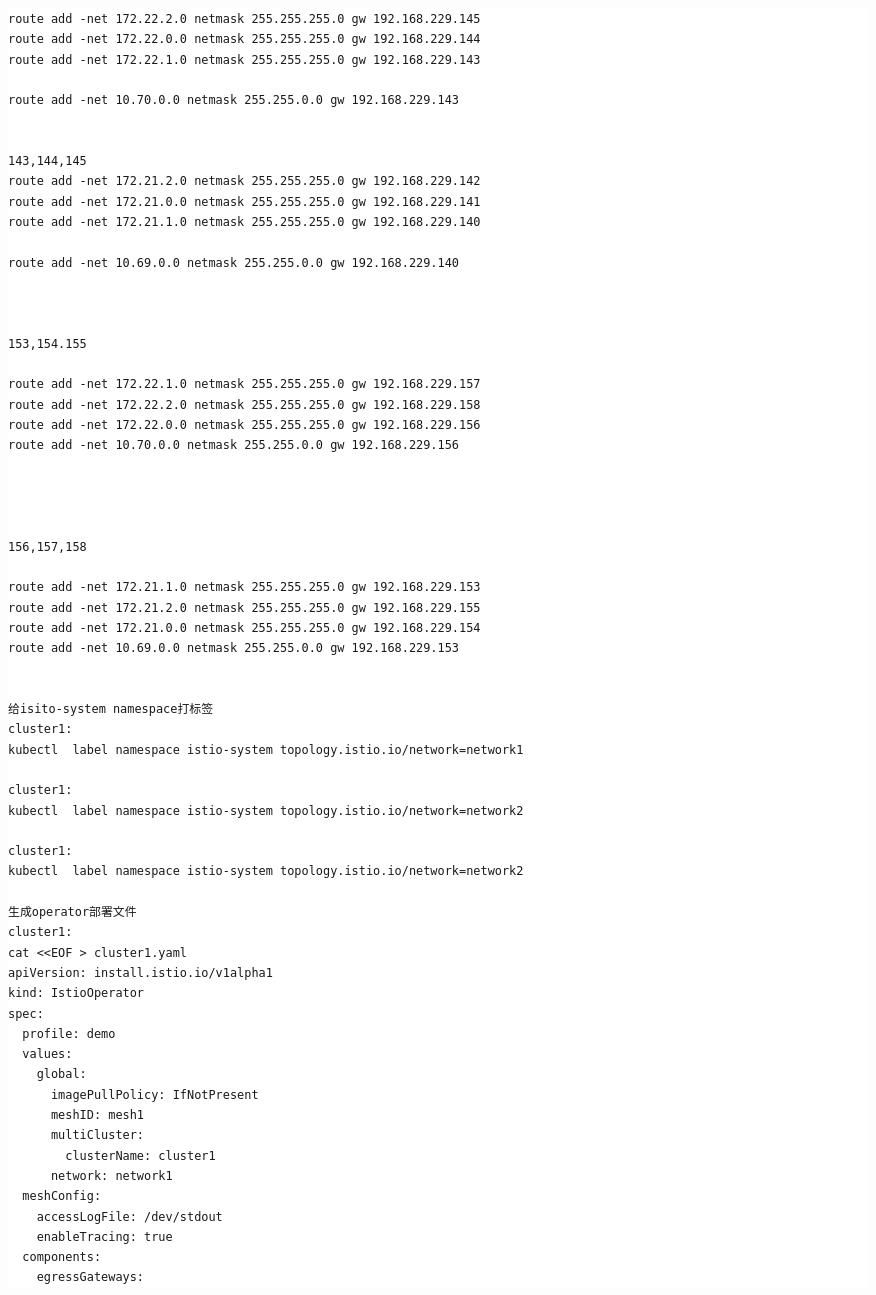 ```
route add -net 172.22.2.0 netmask 255.255.255.0 gw 192.168.229.145
route add -net 172.22.0.0 netmask 255.255.255.0 gw 192.168.229.144
route add -net 172.22.1.0 netmask 255.255.255.0 gw 192.168.229.143

route add -net 10.70.0.0 netmask 255.255.0.0 gw 192.168.229.143


143,144,145
route add -net 172.21.2.0 netmask 255.255.255.0 gw 192.168.229.142
route add -net 172.21.0.0 netmask 255.255.255.0 gw 192.168.229.141
route add -net 172.21.1.0 netmask 255.255.255.0 gw 192.168.229.140

route add -net 10.69.0.0 netmask 255.255.0.0 gw 192.168.229.140



153,154.155

route add -net 172.22.1.0 netmask 255.255.255.0 gw 192.168.229.157
route add -net 172.22.2.0 netmask 255.255.255.0 gw 192.168.229.158
route add -net 172.22.0.0 netmask 255.255.255.0 gw 192.168.229.156
route add -net 10.70.0.0 netmask 255.255.0.0 gw 192.168.229.156




156,157,158

route add -net 172.21.1.0 netmask 255.255.255.0 gw 192.168.229.153
route add -net 172.21.2.0 netmask 255.255.255.0 gw 192.168.229.155
route add -net 172.21.0.0 netmask 255.255.255.0 gw 192.168.229.154
route add -net 10.69.0.0 netmask 255.255.0.0 gw 192.168.229.153


给isito-system namespace打标签
cluster1:
kubectl  label namespace istio-system topology.istio.io/network=network1

cluster1:
kubectl  label namespace istio-system topology.istio.io/network=network2

cluster1:
kubectl  label namespace istio-system topology.istio.io/network=network2

生成operator部署文件
cluster1:
cat <<EOF > cluster1.yaml
apiVersion: install.istio.io/v1alpha1
kind: IstioOperator
spec:
  profile: demo
  values:
    global:
      imagePullPolicy: IfNotPresent
      meshID: mesh1
      multiCluster:
        clusterName: cluster1
      network: network1
  meshConfig:
    accessLogFile: /dev/stdout
    enableTracing: true
  components:
    egressGateways:
```